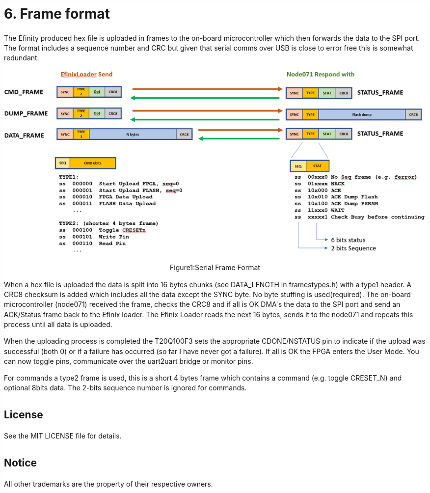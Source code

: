 # 6. Frame format

The Efinity produced hex file is uploaded in frames to the on-board microcontroller which then forwards the data to the SPI port. The format includes a sequence number and CRC but given that serial comms over USB is close to error free this is somewhat redundant. 

<p align="center">
<img src="frameformat.png" alt="Efinix Loader Frame Format"/>
</p>
<p align="center">
Figure1:Serial Frame Format 
</p>

When a hex file is uploaded the data is split into 16 bytes chunks (see DATA_LENGTH in framestypes.h) with a type1 header. A CRC8 checksum is added which includes all the data except the SYNC byte. No byte stuffing is used(required). The on-board microcontroller (node071) received the frame, checks the CRC8 and if all is OK DMA's the data to the SPI port and send an ACK/Status frame back to the Efinix loader. The Efinix Loader reads the next 16 bytes, sends it to the node071 and repeats this process until all data is uploaded. 

When the uploading process is completed the T20Q100F3 sets the appropriate CDONE/NSTATUS pin to indicate if the upload was successful (both 0) or if a failure has occurred (so far I have never got a failure). If all is OK the FPGA enters the User Mode. You can now toggle pins, communicate over the uart2uart bridge or monitor pins.

For commands a type2 frame is used, this is a short 4 bytes frame which contains a command (e.g. toggle CRESET_N) and optional 8bits data. The 2-bits sequence number is ignored for commands.



## License

See the MIT LICENSE file for details.

## Notice
All other trademarks are the property of their respective owners.
